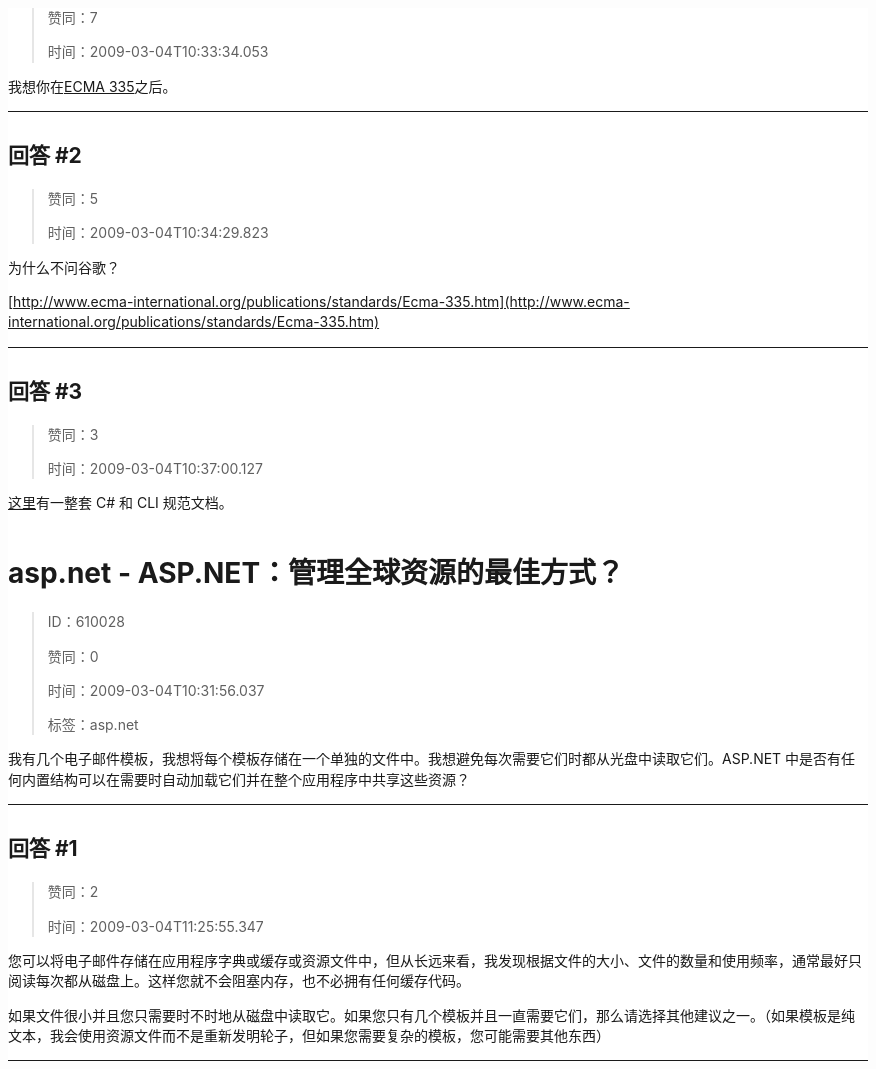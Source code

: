 > 赞同：7
> 
> 时间：2009-03-04T10:33:34.053

我想你在[ECMA 335](http://www.ecma-international.org/publications/standards/Ecma-335.htm)之后。

* * *

## 回答 #2

> 赞同：5
> 
> 时间：2009-03-04T10:34:29.823

为什么不问谷歌？

[http://www.ecma-international.org/publications/standards/Ecma-335.htm](http://www.ecma-international.org/publications/standards/Ecma-335.htm)

* * *

## 回答 #3

> 赞同：3
> 
> 时间：2009-03-04T10:37:00.127

[这里](http://msdn.microsoft.com/en-us/netframework/aa569283.aspx)有一整套 C# 和 CLI 规范文档。

# asp.net - ASP.NET：管理全球资源的最佳方式？

> ID：610028
> 
> 赞同：0
> 
> 时间：2009-03-04T10:31:56.037
> 
> 标签：asp.net

我有几个电子邮件模板，我想将每个模板存储在一个单独的文件中。我想避免每次需要它们时都从光盘中读取它们。ASP.NET 中是否有任何内置结构可以在需要时自动加载它们并在整个应用程序中共享这些资源？

* * *

## 回答 #1

> 赞同：2
> 
> 时间：2009-03-04T11:25:55.347

您可以将电子邮件存储在应用程序字典或缓存或资源文件中，但从长远来看，我发现根据文件的大小、文件的数量和使用频率，通常最好只阅读每次都从磁盘上。这样您就不会阻塞内存，也不必拥有任何缓存代码。

如果文件很小并且您只需要时不时地从磁盘中读取它。如果您只有几个模板并且一直需要它们，那么请选择其他建议之一。（如果模板是纯文本，我会使用资源文件而不是重新发明轮子，但如果您需要复杂的模板，您可能需要其他东西）

* * *
